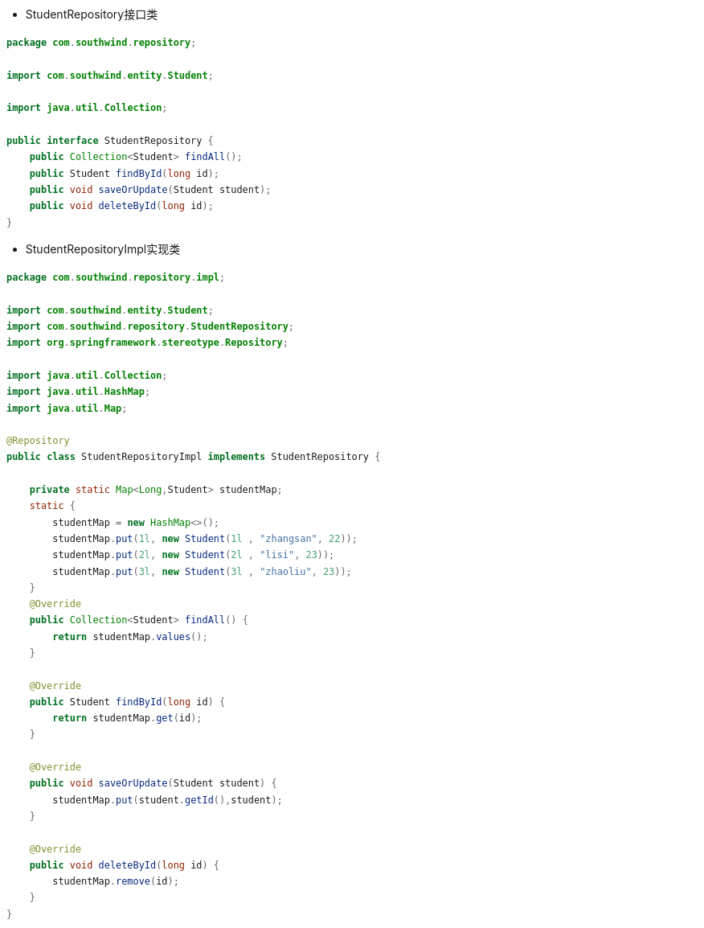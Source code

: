 - StudentRepository接口类

```java
package com.southwind.repository;

import com.southwind.entity.Student;

import java.util.Collection;

public interface StudentRepository {
    public Collection<Student> findAll();
    public Student findById(long id);
    public void saveOrUpdate(Student student);
    public void deleteById(long id);
}
```

- StudentRepositoryImpl实现类

```java
package com.southwind.repository.impl;

import com.southwind.entity.Student;
import com.southwind.repository.StudentRepository;
import org.springframework.stereotype.Repository;

import java.util.Collection;
import java.util.HashMap;
import java.util.Map;

@Repository
public class StudentRepositoryImpl implements StudentRepository {

    private static Map<Long,Student> studentMap;
    static {
        studentMap = new HashMap<>();
        studentMap.put(1l, new Student(1l , "zhangsan", 22));
        studentMap.put(2l, new Student(2l , "lisi", 23));
        studentMap.put(3l, new Student(3l , "zhaoliu", 23));
    }
    @Override
    public Collection<Student> findAll() {
        return studentMap.values();
    }

    @Override
    public Student findById(long id) {
        return studentMap.get(id);
    }

    @Override
    public void saveOrUpdate(Student student) {
        studentMap.put(student.getId(),student);
    }

    @Override
    public void deleteById(long id) {
        studentMap.remove(id);
    }
}
```
